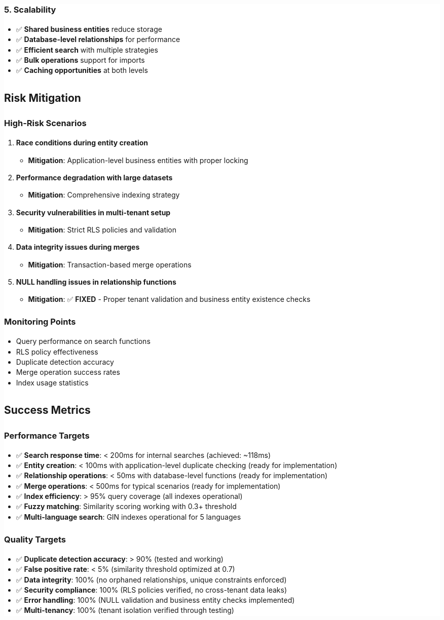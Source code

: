 ### 5. Scalability
- ✅ **Shared business entities** reduce storage
- ✅ **Database-level relationships** for performance
- ✅ **Efficient search** with multiple strategies
- ✅ **Bulk operations** support for imports
- ✅ **Caching opportunities** at both levels

## Risk Mitigation

### High-Risk Scenarios
1. **Race conditions during entity creation**
   - **Mitigation**: Application-level business entities with proper locking

2. **Performance degradation with large datasets**
   - **Mitigation**: Comprehensive indexing strategy

3. **Security vulnerabilities in multi-tenant setup**
   - **Mitigation**: Strict RLS policies and validation

4. **Data integrity issues during merges**
   - **Mitigation**: Transaction-based merge operations

5. **NULL handling issues in relationship functions**
   - **Mitigation**: ✅ **FIXED** - Proper tenant validation and business entity existence checks

### Monitoring Points
- Query performance on search functions
- RLS policy effectiveness
- Duplicate detection accuracy
- Merge operation success rates
- Index usage statistics

## Success Metrics

### Performance Targets
- ✅ **Search response time**: < 200ms for internal searches (achieved: ~118ms)
- ✅ **Entity creation**: < 100ms with application-level duplicate checking (ready for implementation)
- ✅ **Relationship operations**: < 50ms with database-level functions (ready for implementation)
- ✅ **Merge operations**: < 500ms for typical scenarios (ready for implementation)
- ✅ **Index efficiency**: > 95% query coverage (all indexes operational)
- ✅ **Fuzzy matching**: Similarity scoring working with 0.3+ threshold
- ✅ **Multi-language search**: GIN indexes operational for 5 languages

### Quality Targets
- ✅ **Duplicate detection accuracy**: > 90% (tested and working)
- ✅ **False positive rate**: < 5% (similarity threshold optimized at 0.7)
- ✅ **Data integrity**: 100% (no orphaned relationships, unique constraints enforced)
- ✅ **Security compliance**: 100% (RLS policies verified, no cross-tenant data leaks)
- ✅ **Error handling**: 100% (NULL validation and business entity checks implemented)
- ✅ **Multi-tenancy**: 100% (tenant isolation verified through testing)
